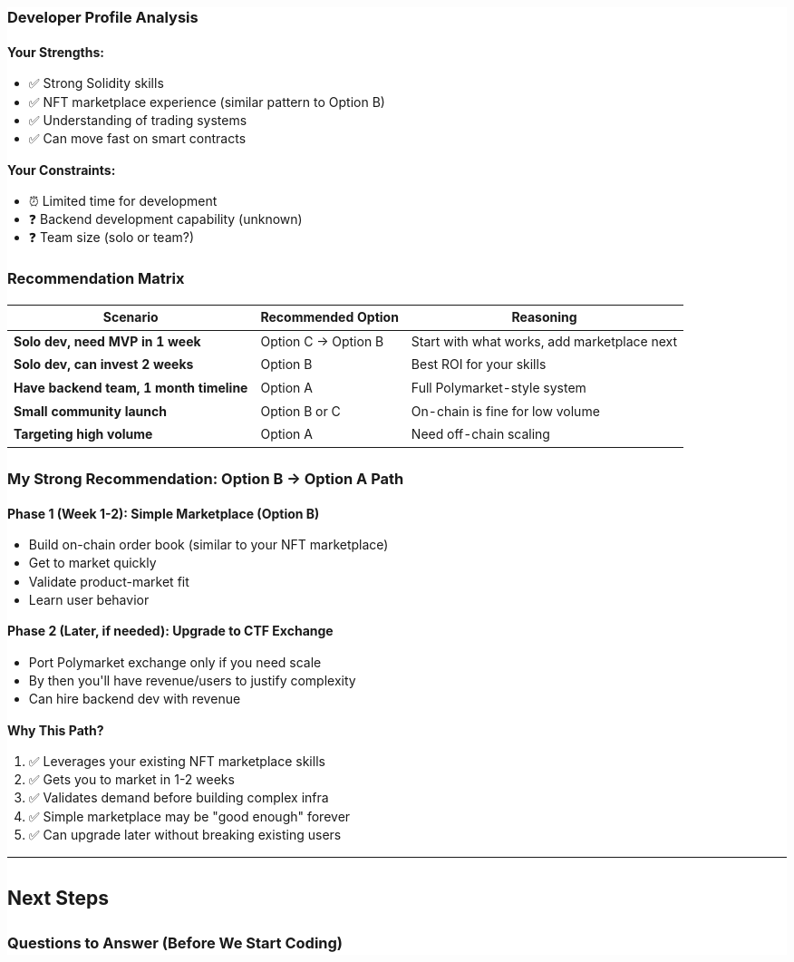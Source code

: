 ### Developer Profile Analysis

**Your Strengths:**
- ✅ Strong Solidity skills
- ✅ NFT marketplace experience (similar pattern to Option B)
- ✅ Understanding of trading systems
- ✅ Can move fast on smart contracts

**Your Constraints:**
- ⏰ Limited time for development
- ❓ Backend development capability (unknown)
- ❓ Team size (solo or team?)

### Recommendation Matrix

| Scenario | Recommended Option | Reasoning |
|----------|-------------------|-----------|
| **Solo dev, need MVP in 1 week** | Option C → Option B | Start with what works, add marketplace next |
| **Solo dev, can invest 2 weeks** | Option B | Best ROI for your skills |
| **Have backend team, 1 month timeline** | Option A | Full Polymarket-style system |
| **Small community launch** | Option B or C | On-chain is fine for low volume |
| **Targeting high volume** | Option A | Need off-chain scaling |

### My Strong Recommendation: **Option B → Option A Path**

**Phase 1 (Week 1-2): Simple Marketplace (Option B)**
- Build on-chain order book (similar to your NFT marketplace)
- Get to market quickly
- Validate product-market fit
- Learn user behavior

**Phase 2 (Later, if needed): Upgrade to CTF Exchange**
- Port Polymarket exchange only if you need scale
- By then you'll have revenue/users to justify complexity
- Can hire backend dev with revenue

**Why This Path?**
1. ✅ Leverages your existing NFT marketplace skills
2. ✅ Gets you to market in 1-2 weeks
3. ✅ Validates demand before building complex infra
4. ✅ Simple marketplace may be "good enough" forever
5. ✅ Can upgrade later without breaking existing users

---

## Next Steps

### Questions to Answer (Before We Start Coding)
